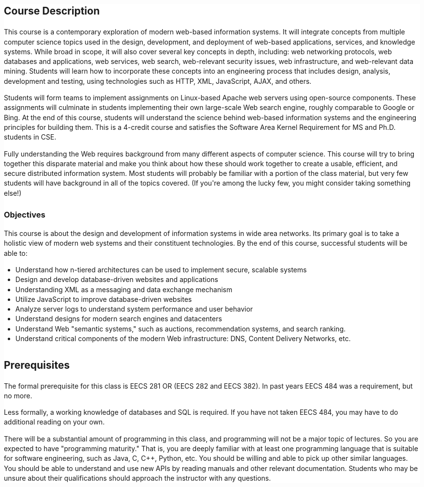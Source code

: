 ## Course Description
This course is a contemporary exploration of modern web-based information systems. It will
integrate concepts from multiple computer science topics used in the design, development,
and deployment of web-based applications, services, and knowledge systems. While broad in
scope, it will also cover several key concepts in depth, including: web networking protocols,
web databases and applications, web services, web search, web-relevant security issues,
web infrastructure, and web-relevant data mining. Students will learn how to incorporate
these concepts into an engineering process that includes design, analysis, development and
testing, using technologies such as HTTP, XML, JavaScript, AJAX, and others.

Students will form teams to implement assignments on Linux-based Apache web servers using
open-source components. These assignments will culminate in students implementing their
own large-scale Web search engine, roughly comparable to Google or Bing. At the end of
this course, students will understand the science behind web-based information systems and
the engineering principles for building them. This is a 4-credit course and satisfies the
Software Area Kernel Requirement for MS and Ph.D. students in CSE.

Fully understanding the Web requires background from many different aspects of computer
science. This course will try to bring together this disparate material and make you think
about how these should work together to create a usable, efficient, and secure distributed
information system. Most students will probably be familiar with a portion of the class
material, but very few students will have background in all of the topics covered. (If you're
among the lucky few, you might consider taking something else!)

### Objectives
This course is about the design and development of information systems in wide area
networks. Its primary goal is to take a holistic view of modern web systems and their
constituent technologies. By the end of this course, successful students will be able to:

* Understand how n-tiered architectures can be used to implement secure, scalable
systems
* Design and develop database-driven websites and applications
* Understanding XML as a messaging and data exchange mechanism
* Utilize JavaScript to improve database-driven websites
* Analyze server logs to understand system performance and user behavior
* Understand designs for modern search engines and datacenters
* Understand Web "semantic systems," such as auctions, recommendation systems, and
search ranking.
* Understand critical components of the modern Web infrastructure: DNS, Content
Delivery Networks, etc.

## Prerequisites
The formal prerequisite for this class is EECS 281 OR (EECS 282 and EECS 382). In past years
EECS 484 was a requirement, but no more.

Less formally, a working knowledge of databases and SQL is required. If you have not taken
EECS 484, you may have to do additional reading on your own.

There will be a substantial amount of programming in this class, and programming will not be
a major topic of lectures. So you are expected to have "programming maturity." That is, you
are deeply familiar with at least one programming language that is suitable for software
engineering, such as Java, C, C++, Python, etc. You should be willing and able to pick up
other similar languages. You should be able to understand and use new APIs by reading
manuals and other relevant documentation. Students who may be unsure about their
qualifications should approach the instructor with any questions.
